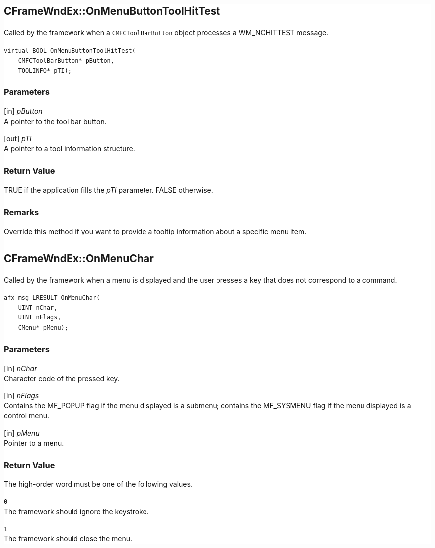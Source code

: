 ##  <a name="onmenubuttontoolhittest"></a>  CFrameWndEx::OnMenuButtonToolHitTest  
 Called by the framework when a `CMFCToolBarButton` object processes a WM_NCHITTEST message.  
  
```  
virtual BOOL OnMenuButtonToolHitTest(
    CMFCToolBarButton* pButton,  
    TOOLINFO* pTI);
```  
  
### Parameters  
 [in] *pButton*  
 A pointer to the tool bar button.  
  
 [out] *pTI*  
 A pointer to a tool information structure.  
  
### Return Value  
 TRUE if the application fills the *pTI* parameter. FALSE otherwise.  
  
### Remarks  
 Override this method if you want to provide a tooltip information about a specific menu item.  
  
##  <a name="onmenuchar"></a>  CFrameWndEx::OnMenuChar  
 Called by the framework when a menu is displayed and the user presses a key that does not correspond to a command.  
  
```  
afx_msg LRESULT OnMenuChar(
    UINT nChar,  
    UINT nFlags,  
    CMenu* pMenu);
```  
  
### Parameters  
 [in] *nChar*  
 Character code of the pressed key.  
  
 [in] *nFlags*  
 Contains the MF_POPUP flag if the menu displayed is a submenu; contains the MF_SYSMENU flag if the menu displayed is a control menu.  
  
 [in] *pMenu*  
 Pointer to a menu.  
  
### Return Value  
 The high-order word must be one of the following values.  
  
 `0`  
 The framework should ignore the keystroke.  
  
 `1`  
 The framework should close the menu.  
  